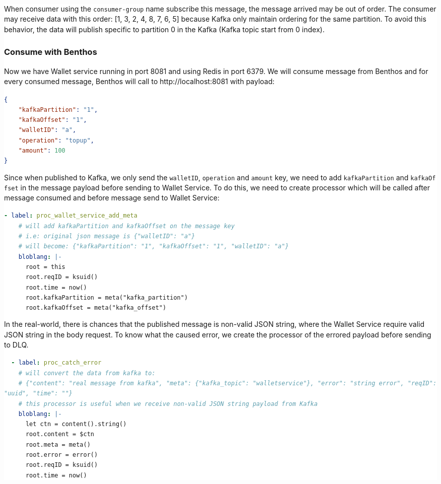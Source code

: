 When consumer using the `consumer-group` name subscribe this message, the message arrived may be out of order.
The consumer may receive data with this order: [1, 3, 2, 4, 8, 7, 6, 5] because Kafka only maintain ordering for the same partition.
To avoid this behavior, the data will publish specific to partition 0 in the Kafka (Kafka topic start from 0 index).

### Consume with Benthos

Now we have Wallet service running in port 8081 and using Redis in port 6379. We will consume message from Benthos and for every consumed message,
Benthos will call to http://localhost:8081 with payload:

```json
{
    "kafkaPartition": "1",
    "kafkaOffset": "1",
    "walletID": "a",
    "operation": "topup",
    "amount": 100
}
```

Since when published to Kafka, we only send the `walletID`, `operation` and `amount` key, 
we need to add `kafkaPartition` and `kafkaOffset` in the message payload before sending to Wallet Service. 
To do this, we need to create processor which will be called after message consumed and before message send to Wallet Service:

```yaml
- label: proc_wallet_service_add_meta
    # will add kafkaPartition and kafkaOffset on the message key
    # i.e: original json message is {"walletID": "a"}
    # will become: {"kafkaPartition": "1", "kafkaOffset": "1", "walletID": "a"}
    bloblang: |-
      root = this
      root.reqID = ksuid()
      root.time = now()
      root.kafkaPartition = meta("kafka_partition")
      root.kafkaOffset = meta("kafka_offset")
```

In the real-world, there is chances that the published message is non-valid JSON string, where the Wallet Service require valid JSON string in the body request.
To know what the caused error, we create the processor of the errored payload before sending to DLQ.

```yaml
  - label: proc_catch_error
    # will convert the data from kafka to:
    # {"content": "real message from kafka", "meta": {"kafka_topic": "walletservice"}, "error": "string error", "reqID": "uuid", "time": ""}
    # this processor is useful when we receive non-valid JSON string payload from Kafka
    bloblang: |-
      let ctn = content().string()
      root.content = $ctn
      root.meta = meta()
      root.error = error()
      root.reqID = ksuid()
      root.time = now()
```
